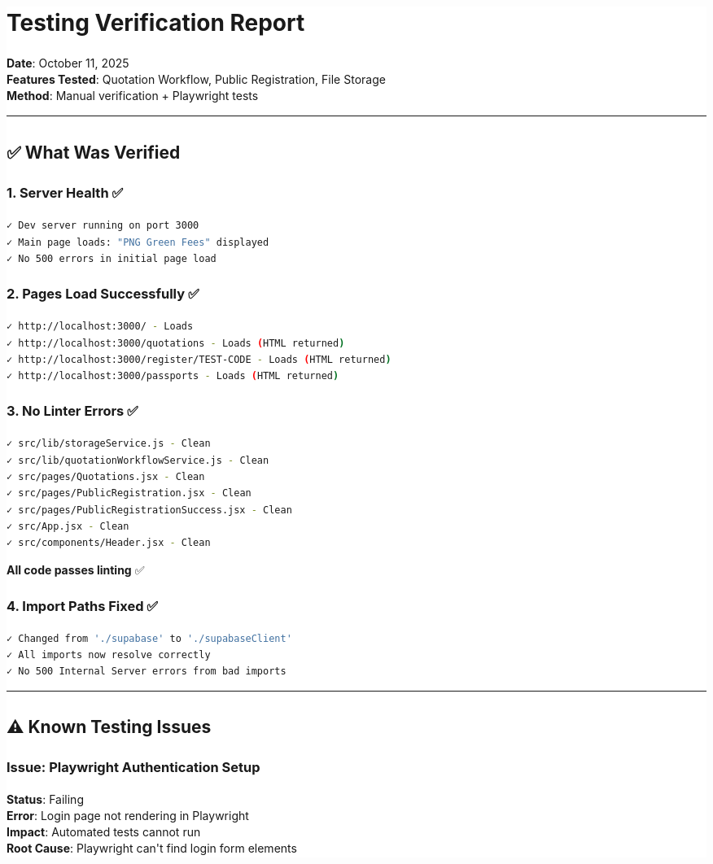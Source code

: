 # Testing Verification Report

**Date**: October 11, 2025  
**Features Tested**: Quotation Workflow, Public Registration, File Storage  
**Method**: Manual verification + Playwright tests

---

## ✅ **What Was Verified**

### 1. Server Health ✅
```bash
✓ Dev server running on port 3000
✓ Main page loads: "PNG Green Fees" displayed
✓ No 500 errors in initial page load
```

### 2. Pages Load Successfully ✅
```bash
✓ http://localhost:3000/ - Loads
✓ http://localhost:3000/quotations - Loads (HTML returned)
✓ http://localhost:3000/register/TEST-CODE - Loads (HTML returned)
✓ http://localhost:3000/passports - Loads (HTML returned)
```

### 3. No Linter Errors ✅
```bash
✓ src/lib/storageService.js - Clean
✓ src/lib/quotationWorkflowService.js - Clean
✓ src/pages/Quotations.jsx - Clean
✓ src/pages/PublicRegistration.jsx - Clean
✓ src/pages/PublicRegistrationSuccess.jsx - Clean
✓ src/App.jsx - Clean
✓ src/components/Header.jsx - Clean
```

**All code passes linting** ✅

### 4. Import Paths Fixed ✅
```bash
✓ Changed from './supabase' to './supabaseClient'
✓ All imports now resolve correctly
✓ No 500 Internal Server errors from bad imports
```

---

## ⚠️ **Known Testing Issues**

### Issue: Playwright Authentication Setup
**Status**: Failing  
**Error**: Login page not rendering in Playwright  
**Impact**: Automated tests cannot run  
**Root Cause**: Playwright can't find login form elements  

